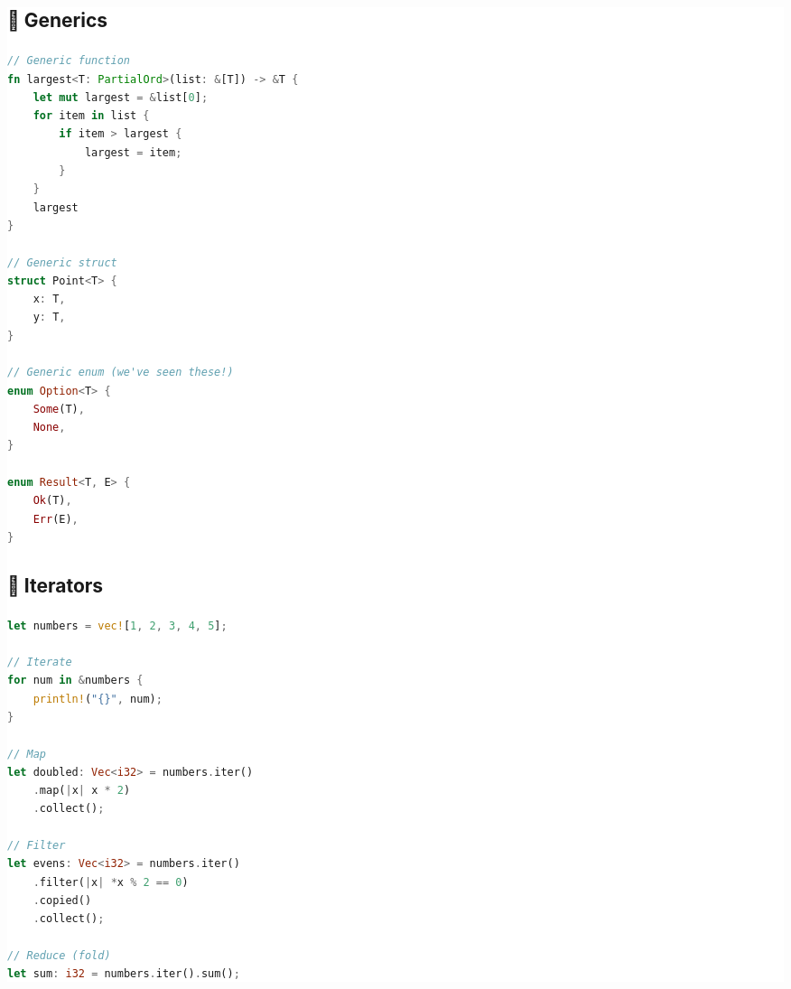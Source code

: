 ## 🔄 Generics

```rust
// Generic function
fn largest<T: PartialOrd>(list: &[T]) -> &T {
    let mut largest = &list[0];
    for item in list {
        if item > largest {
            largest = item;
        }
    }
    largest
}

// Generic struct
struct Point<T> {
    x: T,
    y: T,
}

// Generic enum (we've seen these!)
enum Option<T> {
    Some(T),
    None,
}

enum Result<T, E> {
    Ok(T),
    Err(E),
}
```

## 🔁 Iterators

```rust
let numbers = vec![1, 2, 3, 4, 5];

// Iterate
for num in &numbers {
    println!("{}", num);
}

// Map
let doubled: Vec<i32> = numbers.iter()
    .map(|x| x * 2)
    .collect();

// Filter
let evens: Vec<i32> = numbers.iter()
    .filter(|x| *x % 2 == 0)
    .copied()
    .collect();

// Reduce (fold)
let sum: i32 = numbers.iter().sum();
```
